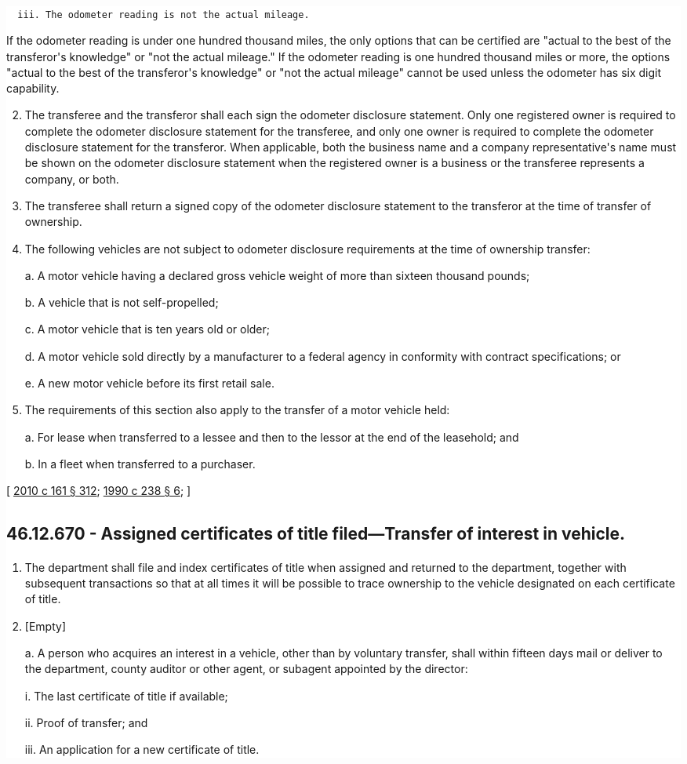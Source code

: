       iii. The odometer reading is not the actual mileage.

If the odometer reading is under one hundred thousand miles, the only options that can be certified are "actual to the best of the transferor's knowledge" or "not the actual mileage." If the odometer reading is one hundred thousand miles or more, the options "actual to the best of the transferor's knowledge" or "not the actual mileage" cannot be used unless the odometer has six digit capability.

2. The transferee and the transferor shall each sign the odometer disclosure statement. Only one registered owner is required to complete the odometer disclosure statement for the transferee, and only one owner is required to complete the odometer disclosure statement for the transferor. When applicable, both the business name and a company representative's name must be shown on the odometer disclosure statement when the registered owner is a business or the transferee represents a company, or both.

3. The transferee shall return a signed copy of the odometer disclosure statement to the transferor at the time of transfer of ownership.

4. The following vehicles are not subject to odometer disclosure requirements at the time of ownership transfer:

   a. A motor vehicle having a declared gross vehicle weight of more than sixteen thousand pounds;

   b. A vehicle that is not self-propelled;

   c. A motor vehicle that is ten years old or older;

   d. A motor vehicle sold directly by a manufacturer to a federal agency in conformity with contract specifications; or

   e. A new motor vehicle before its first retail sale.

5. The requirements of this section also apply to the transfer of a motor vehicle held:

   a. For lease when transferred to a lessee and then to the lessor at the end of the leasehold; and

   b. In a fleet when transferred to a purchaser.

\[ [2010 c 161 § 312](https://lawfilesext.leg.wa.gov/biennium/2009-10/Pdf/Bills/Session%20Laws/Senate/6379.SL.pdf?cite=2010%20c%20161%20§%20312); [1990 c 238 § 6](https://leg.wa.gov/CodeReviser/documents/sessionlaw/1990c238.pdf?cite=1990%20c%20238%20§%206); \]

## 46.12.670 - Assigned certificates of title filed—Transfer of interest in vehicle.
1. The department shall file and index certificates of title when assigned and returned to the department, together with subsequent transactions so that at all times it will be possible to trace ownership to the vehicle designated on each certificate of title.

2. [Empty]

   a. A person who acquires an interest in a vehicle, other than by voluntary transfer, shall within fifteen days mail or deliver to the department, county auditor or other agent, or subagent appointed by the director:

      i. The last certificate of title if available;

      ii. Proof of transfer; and

      iii. An application for a new certificate of title.
